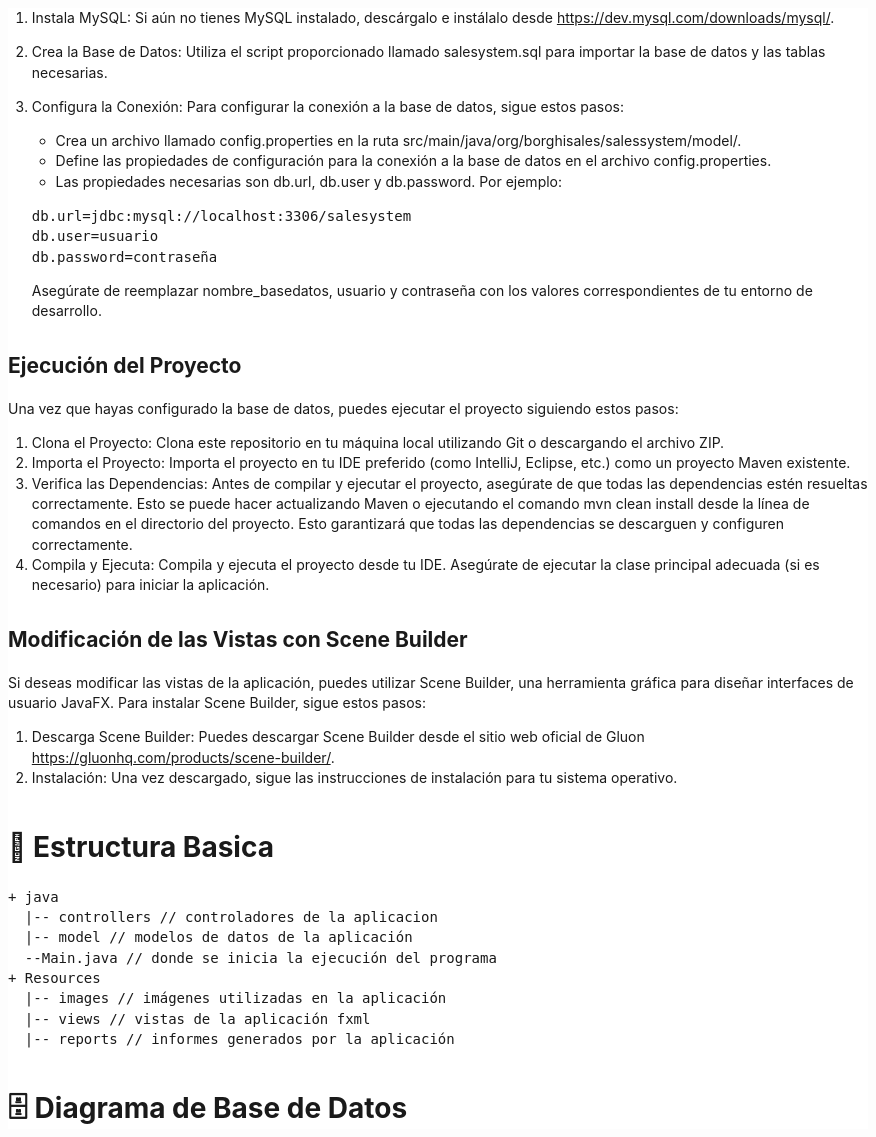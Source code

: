 1. Instala MySQL: Si aún no tienes MySQL instalado, descárgalo e instálalo desde https://dev.mysql.com/downloads/mysql/.
2. Crea la Base de Datos: Utiliza el script proporcionado llamado salesystem.sql para importar la base de datos y las tablas necesarias.
3. Configura la Conexión: Para configurar la conexión a la base de datos, sigue estos pasos:
   * Crea un archivo llamado config.properties en la ruta src/main/java/org/borghisales/salessystem/model/.
   * Define las propiedades de configuración para la conexión a la base de datos en el archivo config.properties. 
   * Las propiedades necesarias son db.url, db.user y db.password. Por ejemplo:
   <pre>
   db.url=jdbc:mysql://localhost:3306/salesystem
   db.user=usuario
   db.password=contraseña
   </pre>
   
   Asegúrate de reemplazar nombre_basedatos, usuario y contraseña con los valores correspondientes de tu entorno de desarrollo.
## Ejecución del Proyecto
Una vez que hayas configurado la base de datos, puedes ejecutar el proyecto siguiendo estos pasos:

1. Clona el Proyecto: Clona este repositorio en tu máquina local utilizando Git o descargando el archivo ZIP.
2. Importa el Proyecto: Importa el proyecto en tu IDE preferido (como IntelliJ, Eclipse, etc.) como un proyecto Maven existente.
3. Verifica las Dependencias: Antes de compilar y ejecutar el proyecto, asegúrate de que todas las dependencias estén resueltas correctamente. Esto se puede hacer actualizando Maven o ejecutando el comando mvn clean install desde la línea de comandos en el directorio del proyecto. Esto garantizará que todas las dependencias se descarguen y configuren correctamente.
4. Compila y Ejecuta: Compila y ejecuta el proyecto desde tu IDE. Asegúrate de ejecutar la clase principal adecuada (si es necesario) para iniciar la aplicación.

## Modificación de las Vistas con Scene Builder
Si deseas modificar las vistas de la aplicación, puedes utilizar Scene Builder, una herramienta gráfica para diseñar interfaces de usuario JavaFX. Para instalar Scene Builder, sigue estos pasos:

1. Descarga Scene Builder: Puedes descargar Scene Builder desde el sitio web oficial de Gluon https://gluonhq.com/products/scene-builder/.
2. Instalación: Una vez descargado, sigue las instrucciones de instalación para tu sistema operativo.

# 🧬 Estructura Basica
<pre>
+ java
  |-- controllers // controladores de la aplicacion
  |-- model	// modelos de datos de la aplicación
  --Main.java // donde se inicia la ejecución del programa      
+ Resources
  |-- images // imágenes utilizadas en la aplicación
  |-- views // vistas de la aplicación fxml
  |-- reports // informes generados por la aplicación
</pre>

# 🗄️ Diagrama de Base de Datos
<p align="center">